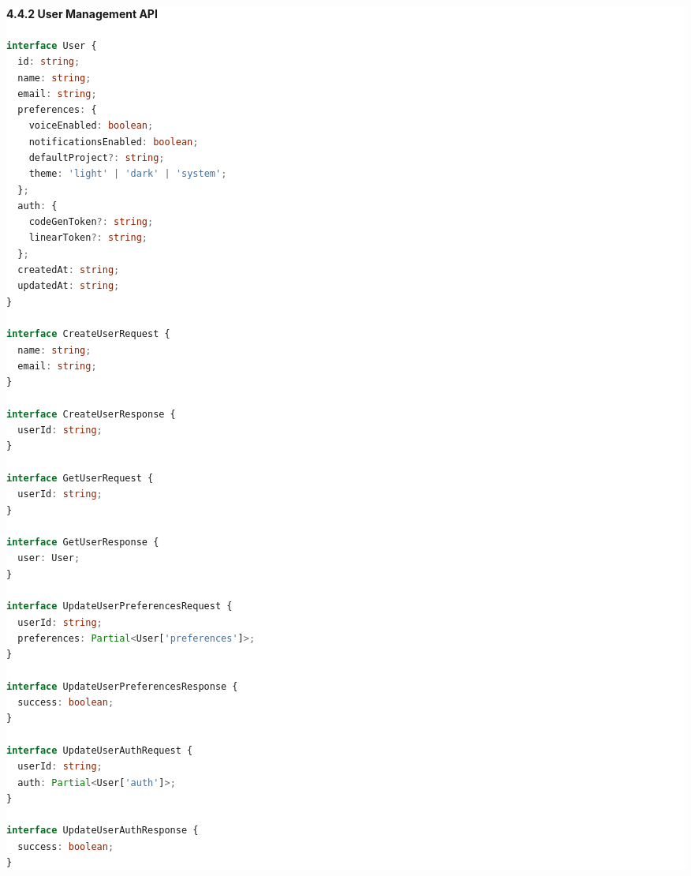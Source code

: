 #### 4.4.2 User Management API
```typescript
interface User {
  id: string;
  name: string;
  email: string;
  preferences: {
    voiceEnabled: boolean;
    notificationsEnabled: boolean;
    defaultProject?: string;
    theme: 'light' | 'dark' | 'system';
  };
  auth: {
    codeGenToken?: string;
    linearToken?: string;
  };
  createdAt: string;
  updatedAt: string;
}

interface CreateUserRequest {
  name: string;
  email: string;
}

interface CreateUserResponse {
  userId: string;
}

interface GetUserRequest {
  userId: string;
}

interface GetUserResponse {
  user: User;
}

interface UpdateUserPreferencesRequest {
  userId: string;
  preferences: Partial<User['preferences']>;
}

interface UpdateUserPreferencesResponse {
  success: boolean;
}

interface UpdateUserAuthRequest {
  userId: string;
  auth: Partial<User['auth']>;
}

interface UpdateUserAuthResponse {
  success: boolean;
}
```
